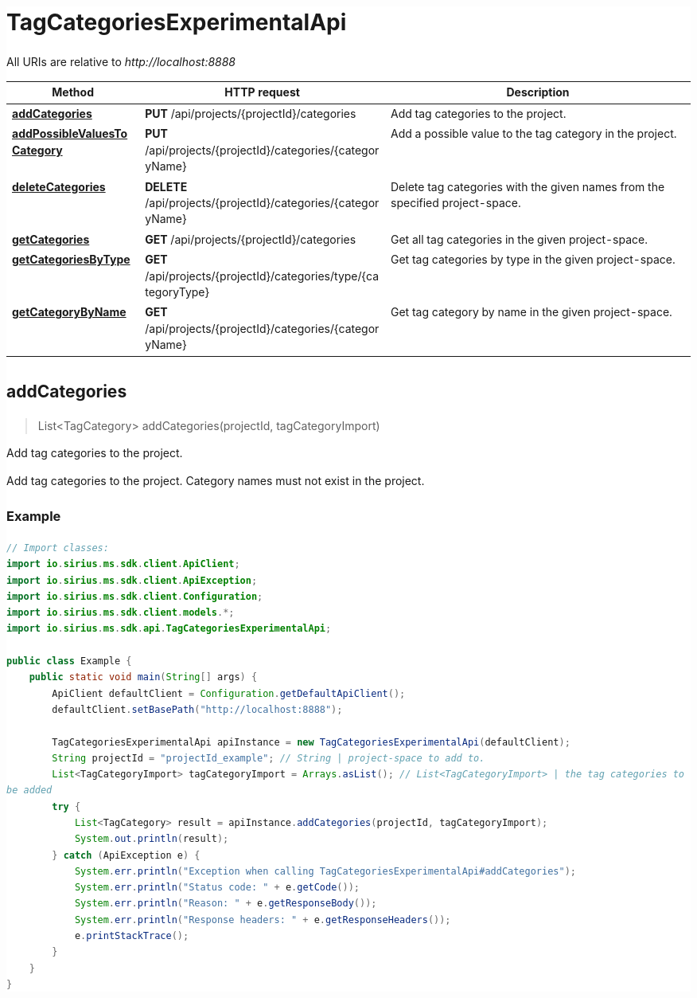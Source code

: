 # TagCategoriesExperimentalApi

All URIs are relative to *http://localhost:8888*

| Method | HTTP request | Description |
|------------- | ------------- | -------------|
| [**addCategories**](TagCategoriesExperimentalApi.md#addCategories) | **PUT** /api/projects/{projectId}/categories | Add tag categories to the project. |
| [**addPossibleValuesToCategory**](TagCategoriesExperimentalApi.md#addPossibleValuesToCategory) | **PUT** /api/projects/{projectId}/categories/{categoryName} | Add a possible value to the tag category in the project. |
| [**deleteCategories**](TagCategoriesExperimentalApi.md#deleteCategories) | **DELETE** /api/projects/{projectId}/categories/{categoryName} | Delete tag categories with the given names from the specified project-space. |
| [**getCategories**](TagCategoriesExperimentalApi.md#getCategories) | **GET** /api/projects/{projectId}/categories | Get all tag categories in the given project-space. |
| [**getCategoriesByType**](TagCategoriesExperimentalApi.md#getCategoriesByType) | **GET** /api/projects/{projectId}/categories/type/{categoryType} | Get tag categories by type in the given project-space. |
| [**getCategoryByName**](TagCategoriesExperimentalApi.md#getCategoryByName) | **GET** /api/projects/{projectId}/categories/{categoryName} | Get tag category by name in the given project-space. |



## addCategories

> List&lt;TagCategory&gt; addCategories(projectId, tagCategoryImport)

Add tag categories to the project.

Add tag categories to the project. Category names must not exist in the project.

### Example

```java
// Import classes:
import io.sirius.ms.sdk.client.ApiClient;
import io.sirius.ms.sdk.client.ApiException;
import io.sirius.ms.sdk.client.Configuration;
import io.sirius.ms.sdk.client.models.*;
import io.sirius.ms.sdk.api.TagCategoriesExperimentalApi;

public class Example {
    public static void main(String[] args) {
        ApiClient defaultClient = Configuration.getDefaultApiClient();
        defaultClient.setBasePath("http://localhost:8888");

        TagCategoriesExperimentalApi apiInstance = new TagCategoriesExperimentalApi(defaultClient);
        String projectId = "projectId_example"; // String | project-space to add to.
        List<TagCategoryImport> tagCategoryImport = Arrays.asList(); // List<TagCategoryImport> | the tag categories to be added
        try {
            List<TagCategory> result = apiInstance.addCategories(projectId, tagCategoryImport);
            System.out.println(result);
        } catch (ApiException e) {
            System.err.println("Exception when calling TagCategoriesExperimentalApi#addCategories");
            System.err.println("Status code: " + e.getCode());
            System.err.println("Reason: " + e.getResponseBody());
            System.err.println("Response headers: " + e.getResponseHeaders());
            e.printStackTrace();
        }
    }
}
```

